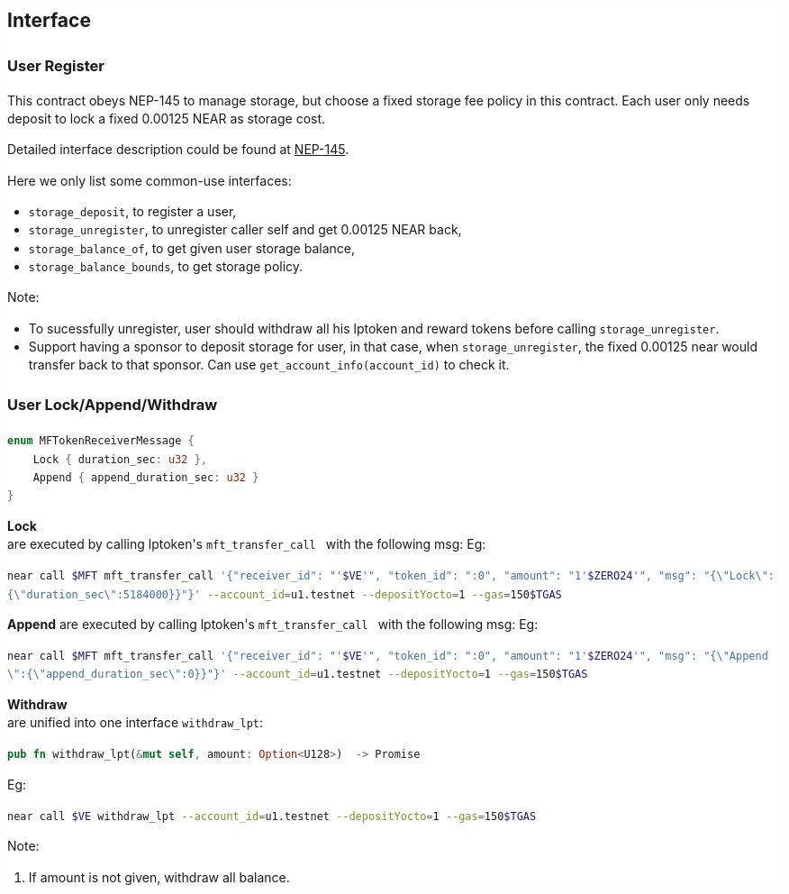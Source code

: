 ## Interface
### User Register
This contract obeys NEP-145 to manage storage, but choose a fixed storage fee policy in this contract. Each user only needs deposit to lock a fixed 0.00125 NEAR as storage cost.

Detailed interface description could be found at [NEP-145](https://nomicon.io/Standards/StorageManagement.html).

Here we only list some common-use interfaces:

* `storage_deposit`, to register a user,
* `storage_unregister`, to unregister caller self and get 0.00125 NEAR back,
* `storage_balance_of`, to get given user storage balance,
* `storage_balance_bounds`, to get storage policy.

Note: 
- To sucessfully unregister, user should withdraw all his lptoken and reward tokens before calling `storage_unregister`.
- Support having a sponsor to deposit storage for user, in that case, when `storage_unregister`, the fixed 0.00125 near would transfer back to that sponsor. Can use `get_account_info(account_id)` to check it.

### User Lock/Append/Withdraw
```rust
enum MFTokenReceiverMessage {
    Lock { duration_sec: u32 },
    Append { append_duration_sec: u32 }
}
```
**Lock**  
are executed by calling lptoken's `mft_transfer_call ` with the following msg:
Eg:
```bash
near call $MFT mft_transfer_call '{"receiver_id": "'$VE'", "token_id": ":0", "amount": "1'$ZERO24'", "msg": "{\"Lock\":{\"duration_sec\":5184000}}"}' --account_id=u1.testnet --depositYocto=1 --gas=150$TGAS
```
**Append** 
are executed by calling lptoken's `mft_transfer_call ` with the following msg:
Eg:
```bash
near call $MFT mft_transfer_call '{"receiver_id": "'$VE'", "token_id": ":0", "amount": "1'$ZERO24'", "msg": "{\"Append\":{\"append_duration_sec\":0}}"}' --account_id=u1.testnet --depositYocto=1 --gas=150$TGAS
```
**Withdraw**  
are unified into one interface `withdraw_lpt`:
```rust
pub fn withdraw_lpt(&mut self, amount: Option<U128>)  -> Promise 
```
Eg:
```bash
near call $VE withdraw_lpt --account_id=u1.testnet --depositYocto=1 --gas=150$TGAS
```
Note: 
1. If amount is not given, withdraw all balance.
